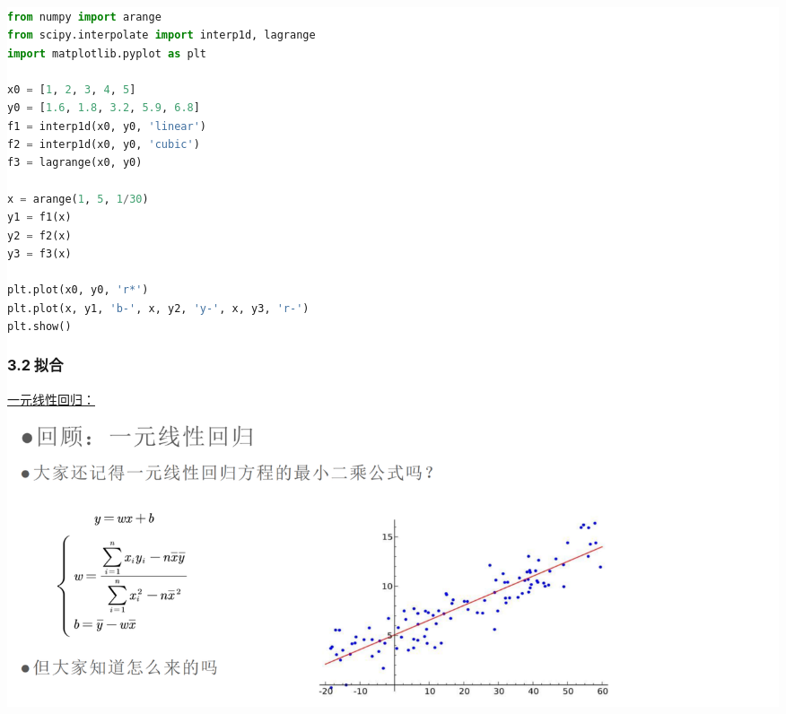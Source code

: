 ```python
from numpy import arange
from scipy.interpolate import interp1d, lagrange
import matplotlib.pyplot as plt

x0 = [1, 2, 3, 4, 5]
y0 = [1.6, 1.8, 3.2, 5.9, 6.8]
f1 = interp1d(x0, y0, 'linear')
f2 = interp1d(x0, y0, 'cubic')
f3 = lagrange(x0, y0)

x = arange(1, 5, 1/30)
y1 = f1(x)
y2 = f2(x)
y3 = f3(x)

plt.plot(x0, y0, 'r*')
plt.plot(x, y1, 'b-', x, y2, 'y-', x, y3, 'r-')
plt.show()
```



### 3.2 拟合

<u>一元线性回归：</u>

<img src="%E6%95%B0%E5%AD%A6%E5%BB%BA%E6%A8%A1%E5%AF%BC%E8%AE%BA.assets/image-20220723103103800.png" alt="image-20220723103103800" style="zoom:67%;" />
